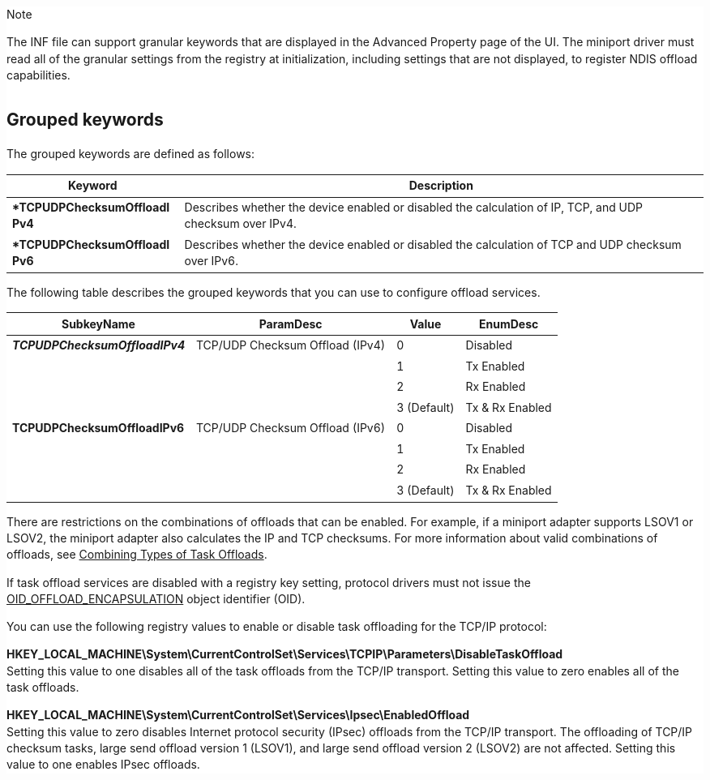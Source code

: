  

> [!NOTE]
> The INF file can support granular keywords that are displayed in the Advanced Property page of the UI. The miniport driver must read all of the granular settings from the registry at initialization, including settings that are not displayed, to register NDIS offload capabilities.

## Grouped keywords

The grouped keywords are defined as follows:

|Keyword|Description|
|--- |--- |
|**\*TCPUDPChecksumOffloadIPv4**|Describes whether the device enabled or disabled the calculation of IP, TCP, and UDP checksum over IPv4.|
|**\*TCPUDPChecksumOffloadIPv6**|Describes whether the device enabled or disabled the calculation of TCP and UDP checksum over IPv6.|


The following table describes the grouped keywords that you can use to configure offload services.

|SubkeyName|ParamDesc|Value|EnumDesc|
|--- |--- |--- |--- |
|**_TCPUDPChecksumOffloadIPv4_**|TCP/UDP Checksum Offload (IPv4)|0|Disabled|
|||1|Tx Enabled|
|||2|Rx Enabled|
|||3 (Default)|Tx & Rx Enabled|
|**TCPUDPChecksumOffloadIPv6**|TCP/UDP Checksum Offload (IPv6)|0|Disabled|
|||1|Tx Enabled|
|||2|Rx Enabled|
|||3 (Default)|Tx & Rx Enabled|
 

There are restrictions on the combinations of offloads that can be enabled. For example, if a miniport adapter supports LSOV1 or LSOV2, the miniport adapter also calculates the IP and TCP checksums. For more information about valid combinations of offloads, see [Combining Types of Task Offloads](combining-types-of-task-offloads.md).

If task offload services are disabled with a registry key setting, protocol drivers must not issue the [OID\_OFFLOAD\_ENCAPSULATION](./oid-offload-encapsulation.md) object identifier (OID).

You can use the following registry values to enable or disable task offloading for the TCP/IP protocol:

<a href="" id="hkey-local-machine-system-currentcontrolset-services-tcpip-parameters-disabletaskoffload-------"></a>**HKEY\_LOCAL\_MACHINE\\System\\CurrentControlSet\\Services\\TCPIP\\Parameters\\DisableTaskOffload**   
Setting this value to one disables all of the task offloads from the TCP/IP transport. Setting this value to zero enables all of the task offloads.

<a href="" id="hkey-local-machine-system-currentcontrolset-services-ipsec-enabledoffload-------"></a>**HKEY\_LOCAL\_MACHINE\\System\\CurrentControlSet\\Services\\Ipsec\\EnabledOffload**   
Setting this value to zero disables Internet protocol security (IPsec) offloads from the TCP/IP transport. The offloading of TCP/IP checksum tasks, large send offload version 1 (LSOV1), and large send offload version 2 (LSOV2) are not affected. Setting this value to one enables IPsec offloads.

 
